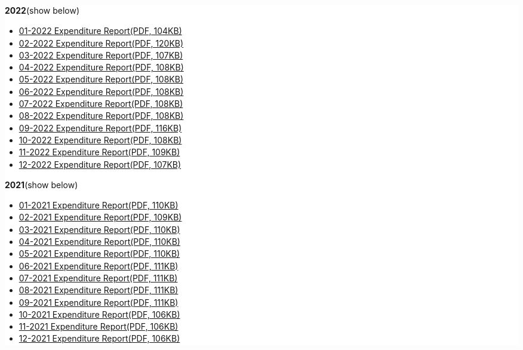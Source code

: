 **2022**(show below)

- [01-2022 Expenditure Report(PDF, 104KB)](https://www.pittsburghpa.gov/files/assets/city/v/1/controller/documents/expenditure-report/17368_r5609expa_cpgh0002_1450484_pdf.pdf)
- [02-2022 Expenditure Report(PDF, 120KB)](https://www.pittsburghpa.gov/files/assets/city/v/1/controller/documents/expenditure-report/17735_expense_report_february_2022.pdf)
- [03-2022 Expenditure Report(PDF, 107KB)](https://www.pittsburghpa.gov/files/assets/city/v/1/controller/documents/expenditure-report/18121_r5609expa_cpgh0002_1459566_pdf.pdf)
- [04-2022 Expenditure Report(PDF, 108KB)](https://www.pittsburghpa.gov/files/assets/city/v/1/controller/documents/expenditure-report/18304_expenditure_rpt._____5-25-22.pdf)
- [05-2022 Expenditure Report(PDF, 108KB)](https://www.pittsburghpa.gov/files/assets/city/v/1/controller/documents/expenditure-report/18487_expenditures_may.pdf)
- [06-2022 Expenditure Report(PDF, 108KB)](https://www.pittsburghpa.gov/files/assets/city/v/1/controller/documents/expenditure-report/18718_exp_june.pdf)
- [07-2022 Expenditure Report(PDF, 108KB)](https://www.pittsburghpa.gov/files/assets/city/v/1/controller/documents/expenditure-report/19049_exp_rpt__8-18-22.pdf)
- [08-2022 Expenditure Report(PDF, 108KB)](https://www.pittsburghpa.gov/files/assets/city/v/1/controller/documents/expenditure-report/19386_exp08_1.pdf)
- [09-2022 Expenditure Report(PDF, 116KB)](https://www.pittsburghpa.gov/files/assets/city/v/1/controller/documents/expenditure-report/19608_expense_report_september_2022.pdf)
- [10-2022 Expenditure Report(PDF, 108KB)](https://www.pittsburghpa.gov/files/assets/city/v/1/controller/documents/expenditure-report/20075_r5609expa_cpgh0002_1491056_pdf.pdf)
- [11-2022 Expenditure Report(PDF, 109KB)](https://www.pittsburghpa.gov/files/assets/city/v/1/controller/documents/expenditure-report/20025_r5609expa_cpgh0002_1490720_pdf.pdf)
- [12-2022 Expenditure Report(PDF, 107KB)](https://www.pittsburghpa.gov/files/assets/city/v/1/controller/documents/expenditure-report/20214_r5609expa_cpgh0002_1492424_pdf_1.pdf)

**2021**(show below)

- [01-2021 Expenditure Report(PDF, 110KB)](https://www.pittsburghpa.gov/files/assets/city/v/1/controller/documents/expenditure-report/13480_expense_report_as_of_1-31-21.pdf)
- [02-2021 Expenditure Report(PDF, 109KB)](https://www.pittsburghpa.gov/files/assets/city/v/1/controller/documents/expenditure-report/13691_r5609expa_cpgh0002_1386072_pdf.pdf)
- [03-2021 Expenditure Report(PDF, 110KB)](https://www.pittsburghpa.gov/files/assets/city/v/1/controller/documents/expenditure-report/14208_r5609expa_cpgh0002_1404518_pdf.pdf)
- [04-2021 Expenditure Report(PDF, 110KB)](https://www.pittsburghpa.gov/files/assets/city/v/1/controller/documents/expenditure-report/14441_r5609expa_cpgh0002_1414239_pdf.pdf)
- [05-2021 Expenditure Report(PDF, 110KB)](https://www.pittsburghpa.gov/files/assets/city/v/1/controller/documents/expenditure-report/14719_r5609expa_cpgh0002_1428107_pdf.pdf)
- [06-2021 Expenditure Report(PDF, 111KB)](https://www.pittsburghpa.gov/files/assets/city/v/1/controller/documents/expenditure-report/14987_r5609expa_cpgh0002_1441828_pdf.pdf)
- [07-2021 Expenditure Report(PDF, 111KB)](https://www.pittsburghpa.gov/files/assets/city/v/1/controller/documents/expenditure-report/15451_r5609expa_cpgh0002_1455789_pdf.pdf)
- [08-2021 Expenditure Report(PDF, 111KB)](https://www.pittsburghpa.gov/files/assets/city/v/1/controller/documents/expenditure-report/15919_r5609expa_cpgh0002_1475831_pdf.pdf)
- [09-2021 Expenditure Report(PDF, 111KB)](https://www.pittsburghpa.gov/files/assets/city/v/1/controller/documents/expenditure-report/16165_r5609expa_cpgh0002_1434420_pdf.pdf)
- [10-2021 Expenditure Report(PDF, 106KB)](https://www.pittsburghpa.gov/files/assets/city/v/1/controller/documents/expenditure-report/16475_r5609expa_cpgh0002_1438501_pdf_2.pdf)
- [11-2021 Expenditure Report(PDF, 106KB)](https://www.pittsburghpa.gov/files/assets/city/v/1/controller/documents/expenditure-report/16789_r5609expa_cpgh0002_1442677_pdf.pdf)
- [12-2021 Expenditure Report(PDF, 106KB)](https://www.pittsburghpa.gov/files/assets/city/v/1/controller/documents/expenditure-report/17144_r5609expa_cpgh0002_1446629_pdf.pdf)
